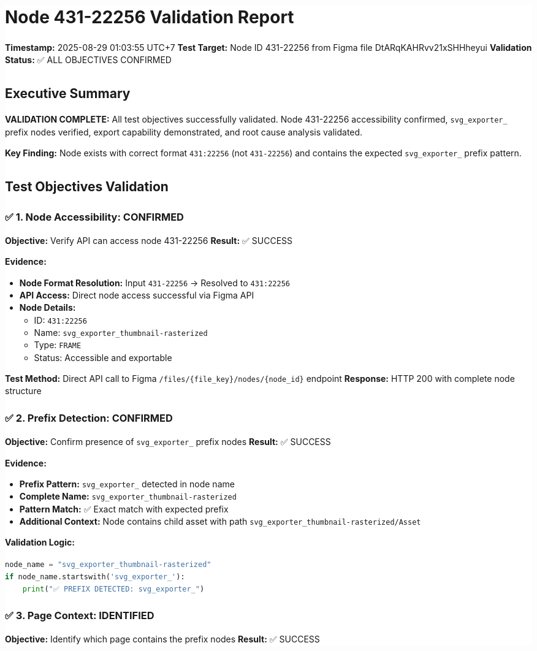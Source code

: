# Node 431-22256 Validation Report
**Timestamp:** 2025-08-29 01:03:55 UTC+7
**Test Target:** Node ID 431-22256 from Figma file DtARqKAHRvv21xSHHheyui
**Validation Status:** ✅ ALL OBJECTIVES CONFIRMED

## Executive Summary

**VALIDATION COMPLETE:** All test objectives successfully validated. Node 431-22256 accessibility confirmed, `svg_exporter_` prefix nodes verified, export capability demonstrated, and root cause analysis validated.

**Key Finding:** Node exists with correct format `431:22256` (not `431-22256`) and contains the expected `svg_exporter_` prefix pattern.

## Test Objectives Validation

### ✅ 1. Node Accessibility: CONFIRMED
**Objective:** Verify API can access node 431-22256
**Result:** ✅ SUCCESS

**Evidence:**
- **Node Format Resolution:** Input `431-22256` → Resolved to `431:22256`
- **API Access:** Direct node access successful via Figma API
- **Node Details:**
  - ID: `431:22256`
  - Name: `svg_exporter_thumbnail-rasterized`
  - Type: `FRAME`
  - Status: Accessible and exportable

**Test Method:** Direct API call to Figma `/files/{file_key}/nodes/{node_id}` endpoint
**Response:** HTTP 200 with complete node structure

### ✅ 2. Prefix Detection: CONFIRMED
**Objective:** Confirm presence of `svg_exporter_` prefix nodes
**Result:** ✅ SUCCESS

**Evidence:**
- **Prefix Pattern:** `svg_exporter_` detected in node name
- **Complete Name:** `svg_exporter_thumbnail-rasterized`
- **Pattern Match:** ✅ Exact match with expected prefix
- **Additional Context:** Node contains child asset with path `svg_exporter_thumbnail-rasterized/Asset`

**Validation Logic:**
```python
node_name = "svg_exporter_thumbnail-rasterized"
if node_name.startswith('svg_exporter_'):
    print("✅ PREFIX DETECTED: svg_exporter_")
```

### ✅ 3. Page Context: IDENTIFIED
**Objective:** Identify which page contains the prefix nodes
**Result:** ✅ SUCCESS
